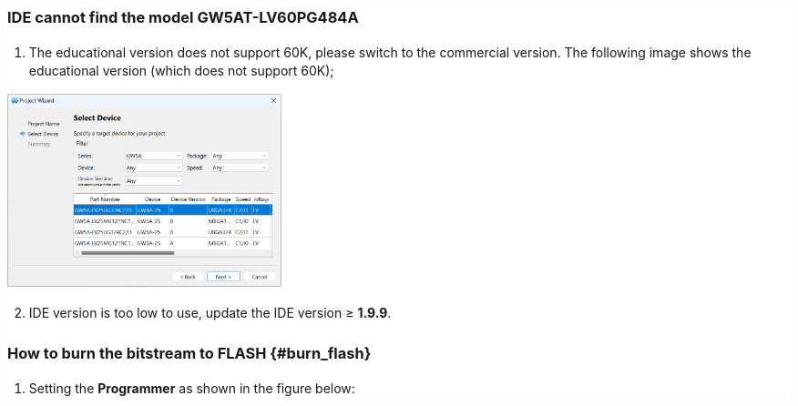 ### IDE cannot find the model GW5AT-LV60PG484A

1. The educational version does not support 60K, please switch to the commercial version. The following image shows the educational version (which does not support 60K);
<img src="../assets/questions/no_model_in_IDE.png" width="35%">

2. IDE version is too low to use, update the IDE version ≥ **1.9.9**.

### How to burn the bitstream to FLASH {#burn_flash}

1. Setting the **Programmer** as shown in the figure below:
